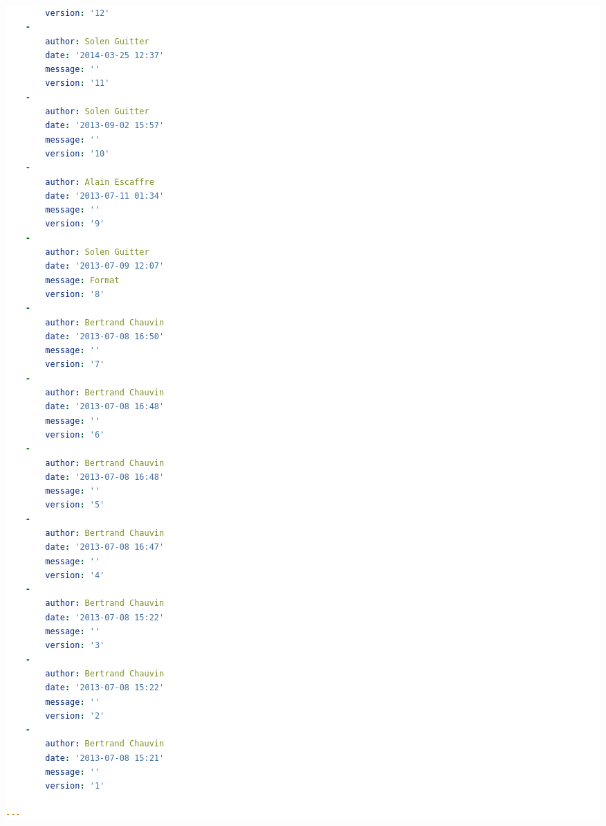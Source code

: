 ```yaml
        version: '12'
    -
        author: Solen Guitter
        date: '2014-03-25 12:37'
        message: ''
        version: '11'
    -
        author: Solen Guitter
        date: '2013-09-02 15:57'
        message: ''
        version: '10'
    -
        author: Alain Escaffre
        date: '2013-07-11 01:34'
        message: ''
        version: '9'
    -
        author: Solen Guitter
        date: '2013-07-09 12:07'
        message: Format
        version: '8'
    -
        author: Bertrand Chauvin
        date: '2013-07-08 16:50'
        message: ''
        version: '7'
    -
        author: Bertrand Chauvin
        date: '2013-07-08 16:48'
        message: ''
        version: '6'
    -
        author: Bertrand Chauvin
        date: '2013-07-08 16:48'
        message: ''
        version: '5'
    -
        author: Bertrand Chauvin
        date: '2013-07-08 16:47'
        message: ''
        version: '4'
    -
        author: Bertrand Chauvin
        date: '2013-07-08 15:22'
        message: ''
        version: '3'
    -
        author: Bertrand Chauvin
        date: '2013-07-08 15:22'
        message: ''
        version: '2'
    -
        author: Bertrand Chauvin
        date: '2013-07-08 15:21'
        message: ''
        version: '1'

---
```
